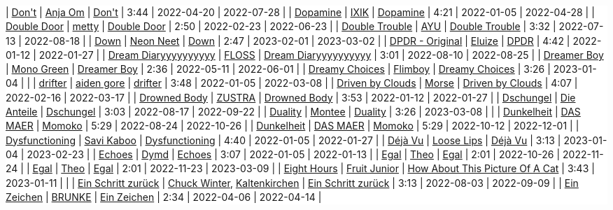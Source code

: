 | [Don't](https://open.spotify.com/track/2etfrWFecTIOP06qhabSSG) | [Anja Om](https://open.spotify.com/artist/67clLQNYz3EMud0RbHashc) | [Don't](https://open.spotify.com/album/7ltTbuGDpePm2ollgwOFws) | 3:44 | 2022-04-20 | 2022-07-28 |
| [Dopamine](https://open.spotify.com/track/3BczD0zNsbDGpHZGfmoB7D) | [IXIK](https://open.spotify.com/artist/2swveNUs1U58B8rbKsoMAW) | [Dopamine](https://open.spotify.com/album/2l0sH1SB0Jmg8e2goslpMw) | 4:21 | 2022-01-05 | 2022-04-28 |
| [Double Door](https://open.spotify.com/track/2jwQdjwp1KTOAVzZQUp0L6) | [metty](https://open.spotify.com/artist/7Db5PkiQYNyku1FZdizAVW) | [Double Door](https://open.spotify.com/album/7gpqk7b3VVkEG3Eb7CTSl0) | 2:50 | 2022-02-23 | 2022-06-23 |
| [Double Trouble](https://open.spotify.com/track/35gpDSDqmXHN3tJMhpyDpU) | [AYU](https://open.spotify.com/artist/1sjcTXZESni2B5F8LERoSw) | [Double Trouble](https://open.spotify.com/album/2z7YuskJOQOLrT3DJIjyxF) | 3:32 | 2022-07-13 | 2022-08-18 |
| [Down](https://open.spotify.com/track/5guo8TwbQXq9oxVZIKNm5O) | [Neon Neet](https://open.spotify.com/artist/5GIYsEtFCzSQxFLmBW6Ri0) | [Down](https://open.spotify.com/album/4rFKLD044q352JelD1AARX) | 2:47 | 2023-02-01 | 2023-03-02 |
| [DPDR \- Original](https://open.spotify.com/track/34IsVi429ivIXxKZ5Dq4cz) | [Eluize](https://open.spotify.com/artist/4UynZk3RxczOK1AwaHR5ha) | [DPDR](https://open.spotify.com/album/3SbgsXnMicVH5OkvwNk6O7) | 4:42 | 2022-01-12 | 2022-01-27 |
| [Dream Diaryyyyyyyyyy](https://open.spotify.com/track/2Rc1qtfYj5lB8yZDN5Ns8o) | [FLOSS](https://open.spotify.com/artist/6J9jA7iSuf9a6Apk8sKqhJ) | [Dream Diaryyyyyyyyyy](https://open.spotify.com/album/2Sb387BvOOmNZWrkduw55K) | 3:01 | 2022-08-10 | 2022-08-25 |
| [Dreamer Boy](https://open.spotify.com/track/3izH5KQFkciw72mICh3zqj) | [Mono Green](https://open.spotify.com/artist/6kUPnAgFimsMQbwNfDEjsR) | [Dreamer Boy](https://open.spotify.com/album/4kt14HrRVykhBlggz1cOAk) | 2:36 | 2022-05-11 | 2022-06-01 |
| [Dreamy Choices](https://open.spotify.com/track/69Q1bQjUYgC4EjOdrKmzGG) | [Flimboy](https://open.spotify.com/artist/5EX8UexhWMMxPVU28DzdDb) | [Dreamy Choices](https://open.spotify.com/album/6Sz65Ba0zcJZOcLma5NXnW) | 3:26 | 2023-01-04 |  |
| [drifter](https://open.spotify.com/track/2EnpNgBGlTV4zyDCzw6o3S) | [aiden gore](https://open.spotify.com/artist/4YGfDr1OtpyMfqikYMH0vs) | [drifter](https://open.spotify.com/album/3iklHC6IFZbWawoW7hsNzH) | 3:48 | 2022-01-05 | 2022-03-08 |
| [Driven by Clouds](https://open.spotify.com/track/05kbrz1OCXcEwYnLjFf1uF) | [Morse](https://open.spotify.com/artist/1ySa7pBxaWzbR7T7gbcrJQ) | [Driven by Clouds](https://open.spotify.com/album/5yluxSjGytjzqe78oEnaJW) | 4:07 | 2022-02-16 | 2022-03-17 |
| [Drowned Body](https://open.spotify.com/track/1wRVsJqak9oiPhhHWfcJKl) | [ZUSTRA](https://open.spotify.com/artist/1cIilB8ckONPBhSG6IvxSu) | [Drowned Body](https://open.spotify.com/album/4dhpxT0fwGbV7adoeKwcU9) | 3:53 | 2022-01-12 | 2022-01-27 |
| [Dschungel](https://open.spotify.com/track/5UwfBZURi6AcCZlVNo2jd4) | [Die Anteile](https://open.spotify.com/artist/7yFn4E4Lun7lW0hwOr7n0M) | [Dschungel](https://open.spotify.com/album/3laNqjkfJ28s3CGDKdlWQ4) | 3:03 | 2022-08-17 | 2022-09-22 |
| [Duality](https://open.spotify.com/track/5NoIDaacAEA4UEWn9qXIhA) | [Montee](https://open.spotify.com/artist/2rgFqpsqtoEJGOr0JzFxtG) | [Duality](https://open.spotify.com/album/5t4AQmpVHpPk8vEoLRTlGJ) | 3:26 | 2023-03-08 |  |
| [Dunkelheit](https://open.spotify.com/track/2s6seqO1Jn4hAWVUfBQJgc) | [DAS MAER](https://open.spotify.com/artist/6vKS2FutGrrrapam0RDd4T) | [Momoko](https://open.spotify.com/album/346vi2eDqGG0twwDaGgBBH) | 5:29 | 2022-08-24 | 2022-10-26 |
| [Dunkelheit](https://open.spotify.com/track/3iUeGwc6Eg1X29zE13rRKQ) | [DAS MAER](https://open.spotify.com/artist/6vKS2FutGrrrapam0RDd4T) | [Momoko](https://open.spotify.com/album/55jstwnqOvwq3kX8tHsMl9) | 5:29 | 2022-10-12 | 2022-12-01 |
| [Dysfunctioning](https://open.spotify.com/track/79I5wRm6GBd8wQXHdTm4Ua) | [Savi Kaboo](https://open.spotify.com/artist/41Wv5YihKZTmiieeuxQeGD) | [Dysfunctioning](https://open.spotify.com/album/2nf9BfbSilt2jcW5t9rUXJ) | 4:40 | 2022-01-05 | 2022-01-27 |
| [Déjà Vu](https://open.spotify.com/track/4srmtR6Av8pSQU4GxFC09c) | [Loose Lips](https://open.spotify.com/artist/0n5RkUf3LWm4kBn5i1OeND) | [Déjà Vu](https://open.spotify.com/album/1tDMG6e9J6B3OUwatAq4L4) | 3:13 | 2023-01-04 | 2023-02-23 |
| [Echoes](https://open.spotify.com/track/5LdygNlvLAIzY6zZOThHTm) | [Dymd](https://open.spotify.com/artist/3g1ti2uYNc02iMdgwRxpkb) | [Echoes](https://open.spotify.com/album/2VhN0EWG1NTl1Z3tR9uBNK) | 3:07 | 2022-01-05 | 2022-01-13 |
| [Egal](https://open.spotify.com/track/2nB8kIdKHdVJSEHA34r7mO) | [Theo](https://open.spotify.com/artist/71ZxzZ1l8fkfZGoR1bwDiL) | [Egal](https://open.spotify.com/album/5fI8PismtnGhQ5DT2OPswV) | 2:01 | 2022-10-26 | 2022-11-24 |
| [Egal](https://open.spotify.com/track/7j3TJZmMxQ9BHqRDbmRUbe) | [Theo](https://open.spotify.com/artist/71ZxzZ1l8fkfZGoR1bwDiL) | [Egal](https://open.spotify.com/album/3JgLSTtv3UXYRchu3nY428) | 2:01 | 2022-11-23 | 2023-03-09 |
| [Eight Hours](https://open.spotify.com/track/0G6I2K2DU70tZkrdVZ3hxZ) | [Fruit Junior](https://open.spotify.com/artist/4qNHQ7M4r3z1jEKUyH8NiN) | [How About This Picture Of A Cat](https://open.spotify.com/album/7es9gg8c5hl6lgy7HsgbgU) | 3:43 | 2023-01-11 |  |
| [Ein Schritt zurück](https://open.spotify.com/track/7xLrDrKrgYEi6yj5TcQQOR) | [Chuck Winter](https://open.spotify.com/artist/7MB6nNks6Jvudw8uz6nhcH), [Kaltenkirchen](https://open.spotify.com/artist/1XuOxeq7zKZTvilwbHdS6v) | [Ein Schritt zurück](https://open.spotify.com/album/10WYbBTPAzTKfVnbGyk3fY) | 3:13 | 2022-08-03 | 2022-09-09 |
| [Ein Zeichen](https://open.spotify.com/track/5Sx1kDpJOERW9wKLUzG31R) | [BRUNKE](https://open.spotify.com/artist/5wkIrkK9SrKKa1Ki64wIXy) | [Ein Zeichen](https://open.spotify.com/album/73vnWPZajWr5orlUmdRBHU) | 2:34 | 2022-04-06 | 2022-04-14 |